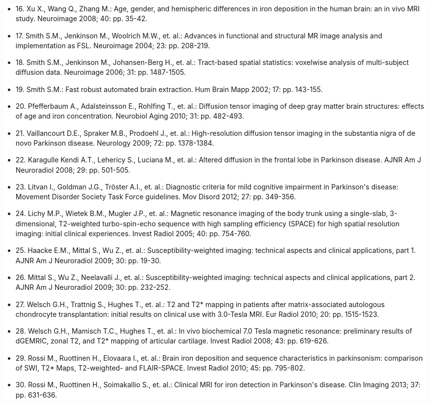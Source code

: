 
- 16\. Xu X., Wang Q., Zhang M.: Age, gender, and hemispheric differences in iron deposition in the human brain: an in vivo MRI study. Neuroimage 2008; 40: pp. 35-42.


- 17\. Smith S.M., Jenkinson M., Woolrich M.W., et. al.: Advances in functional and structural MR image analysis and implementation as FSL. Neuroimage 2004; 23: pp. 208-219.


- 18\. Smith S.M., Jenkinson M., Johansen-Berg H., et. al.: Tract-based spatial statistics: voxelwise analysis of multi-subject diffusion data. Neuroimage 2006; 31: pp. 1487-1505.


- 19\. Smith S.M.: Fast robust automated brain extraction. Hum Brain Mapp 2002; 17: pp. 143-155.


- 20\. Pfefferbaum A., Adalsteinsson E., Rohlfing T., et. al.: Diffusion tensor imaging of deep gray matter brain structures: effects of age and iron concentration. Neurobiol Aging 2010; 31: pp. 482-493.


- 21\. Vaillancourt D.E., Spraker M.B., Prodoehl J., et. al.: High-resolution diffusion tensor imaging in the substantia nigra of de novo Parkinson disease. Neurology 2009; 72: pp. 1378-1384.


- 22\. Karagulle Kendi A.T., Lehericy S., Luciana M., et. al.: Altered diffusion in the frontal lobe in Parkinson disease. AJNR Am J Neuroradiol 2008; 29: pp. 501-505.


- 23\. Litvan I., Goldman J.G., Tröster A.I., et. al.: Diagnostic criteria for mild cognitive impairment in Parkinson's disease: Movement Disorder Society Task Force guidelines. Mov Disord 2012; 27: pp. 349-356.


- 24\. Lichy M.P., Wietek B.M., Mugler J.P., et. al.: Magnetic resonance imaging of the body trunk using a single-slab, 3-dimensional, T2-weighted turbo-spin-echo sequence with high sampling efficiency (SPACE) for high spatial resolution imaging: initial clinical experiences. Invest Radiol 2005; 40: pp. 754-760.


- 25\. Haacke E.M., Mittal S., Wu Z., et. al.: Susceptibility-weighted imaging: technical aspects and clinical applications, part 1. AJNR Am J Neuroradiol 2009; 30: pp. 19-30.


- 26\. Mittal S., Wu Z., Neelavalli J., et. al.: Susceptibility-weighted imaging: technical aspects and clinical applications, part 2. AJNR Am J Neuroradiol 2009; 30: pp. 232-252.


- 27\. Welsch G.H., Trattnig S., Hughes T., et. al.: T2 and T2\* mapping in patients after matrix-associated autologous chondrocyte transplantation: initial results on clinical use with 3.0-Tesla MRI. Eur Radiol 2010; 20: pp. 1515-1523.


- 28\. Welsch G.H., Mamisch T.C., Hughes T., et. al.: In vivo biochemical 7.0 Tesla magnetic resonance: preliminary results of dGEMRIC, zonal T2, and T2\* mapping of articular cartilage. Invest Radiol 2008; 43: pp. 619-626.


- 29\. Rossi M., Ruottinen H., Elovaara I., et. al.: Brain iron deposition and sequence characteristics in parkinsonism: comparison of SWI, T2\* Maps, T2-weighted- and FLAIR-SPACE. Invest Radiol 2010; 45: pp. 795-802.


- 30\. Rossi M., Ruottinen H., Soimakallio S., et. al.: Clinical MRI for iron detection in Parkinson's disease. Clin Imaging 2013; 37: pp. 631-636.
